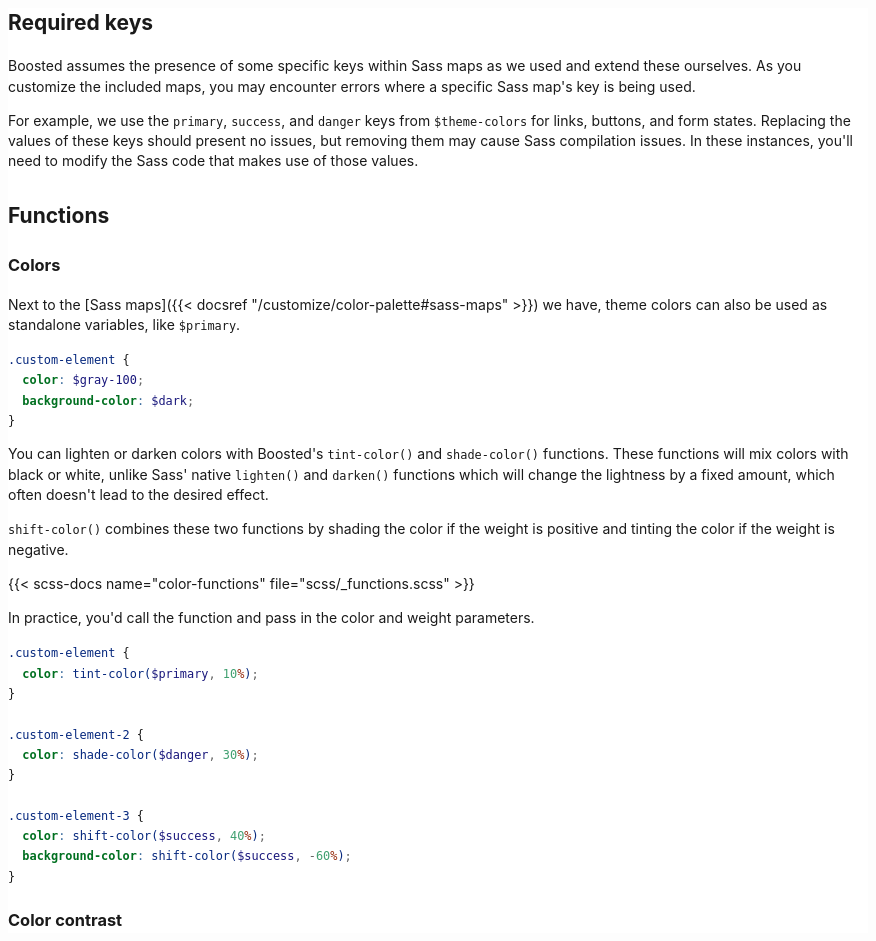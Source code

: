 ## Required keys

Boosted assumes the presence of some specific keys within Sass maps as we used and extend these ourselves. As you customize the included maps, you may encounter errors where a specific Sass map's key is being used.

For example, we use the `primary`, `success`, and `danger` keys from `$theme-colors` for links, buttons, and form states. Replacing the values of these keys should present no issues, but removing them may cause Sass compilation issues. In these instances, you'll need to modify the Sass code that makes use of those values.

## Functions

### Colors

Next to the [Sass maps]({{< docsref "/customize/color-palette#sass-maps" >}}) we have, theme colors can also be used as standalone variables, like `$primary`.

```scss
.custom-element {
  color: $gray-100;
  background-color: $dark;
}
```

You can lighten or darken colors with Boosted's `tint-color()` and `shade-color()` functions. These functions will mix colors with black or white, unlike Sass' native `lighten()` and `darken()` functions which will change the lightness by a fixed amount, which often doesn't lead to the desired effect.

`shift-color()` combines these two functions by shading the color if the weight is positive and tinting the color if the weight is negative.

{{< scss-docs name="color-functions" file="scss/_functions.scss" >}}

In practice, you'd call the function and pass in the color and weight parameters.

```scss
.custom-element {
  color: tint-color($primary, 10%);
}

.custom-element-2 {
  color: shade-color($danger, 30%);
}

.custom-element-3 {
  color: shift-color($success, 40%);
  background-color: shift-color($success, -60%);
}
```

### Color contrast
